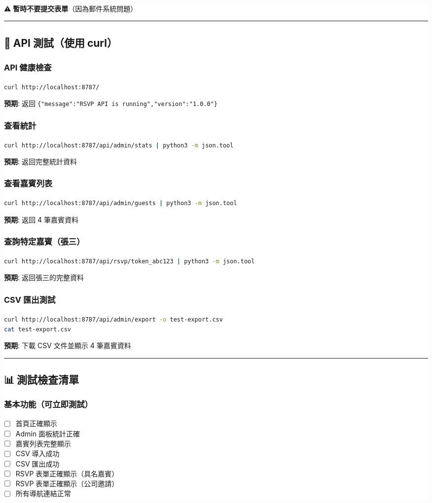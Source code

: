 ⚠️ **暫時不要提交表單**（因為郵件系統問題）

---

## 🧪 API 測試（使用 curl）

### API 健康檢查
```bash
curl http://localhost:8787/
```
**預期**: 返回 `{"message":"RSVP API is running","version":"1.0.0"}`

### 查看統計
```bash
curl http://localhost:8787/api/admin/stats | python3 -m json.tool
```
**預期**: 返回完整統計資料

### 查看嘉賓列表
```bash
curl http://localhost:8787/api/admin/guests | python3 -m json.tool
```
**預期**: 返回 4 筆嘉賓資料

### 查詢特定嘉賓（張三）
```bash
curl http://localhost:8787/api/rsvp/token_abc123 | python3 -m json.tool
```
**預期**: 返回張三的完整資料

### CSV 匯出測試
```bash
curl http://localhost:8787/api/admin/export -o test-export.csv
cat test-export.csv
```
**預期**: 下載 CSV 文件並顯示 4 筆嘉賓資料

---

## 📊 測試檢查清單

### 基本功能（可立即測試）
- [ ] 首頁正確顯示
- [ ] Admin 面板統計正確
- [ ] 嘉賓列表完整顯示
- [ ] CSV 導入成功
- [ ] CSV 匯出成功
- [ ] RSVP 表單正確顯示（具名嘉賓）
- [ ] RSVP 表單正確顯示（公司邀請）
- [ ] 所有導航連結正常
